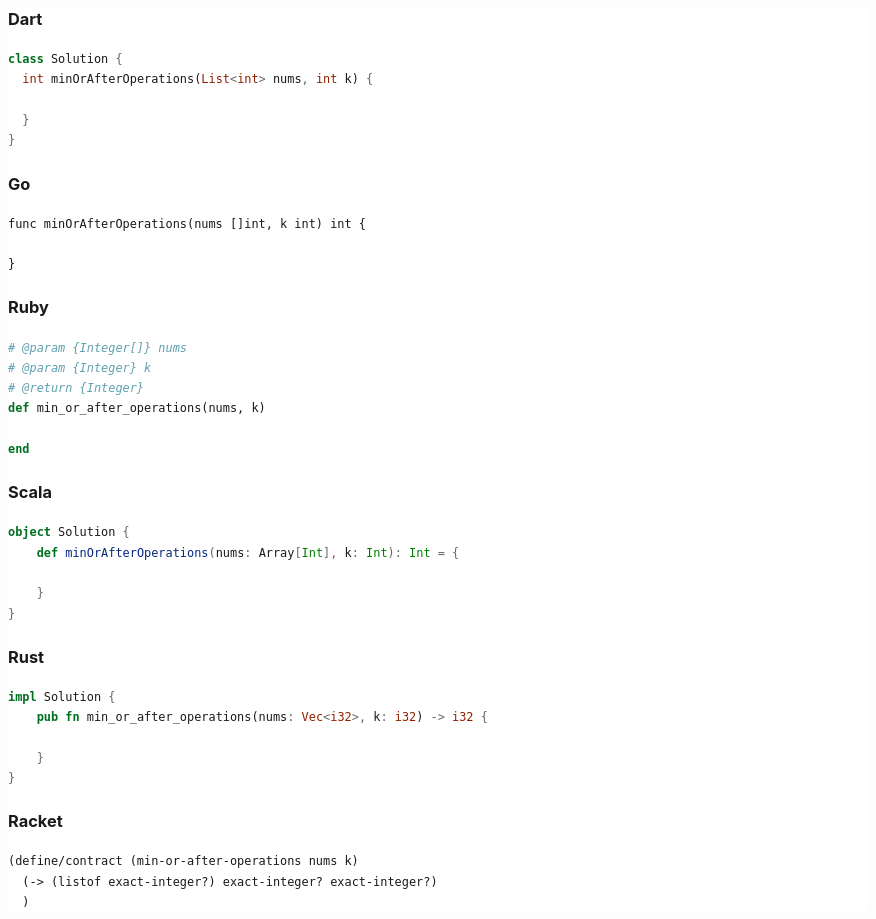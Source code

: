 ### Dart

```dart
class Solution {
  int minOrAfterOperations(List<int> nums, int k) {
    
  }
}
```

### Go

```golang
func minOrAfterOperations(nums []int, k int) int {
    
}
```

### Ruby

```ruby
# @param {Integer[]} nums
# @param {Integer} k
# @return {Integer}
def min_or_after_operations(nums, k)
    
end
```

### Scala

```scala
object Solution {
    def minOrAfterOperations(nums: Array[Int], k: Int): Int = {
        
    }
}
```

### Rust

```rust
impl Solution {
    pub fn min_or_after_operations(nums: Vec<i32>, k: i32) -> i32 {
        
    }
}
```

### Racket

```racket
(define/contract (min-or-after-operations nums k)
  (-> (listof exact-integer?) exact-integer? exact-integer?)
  )
```
